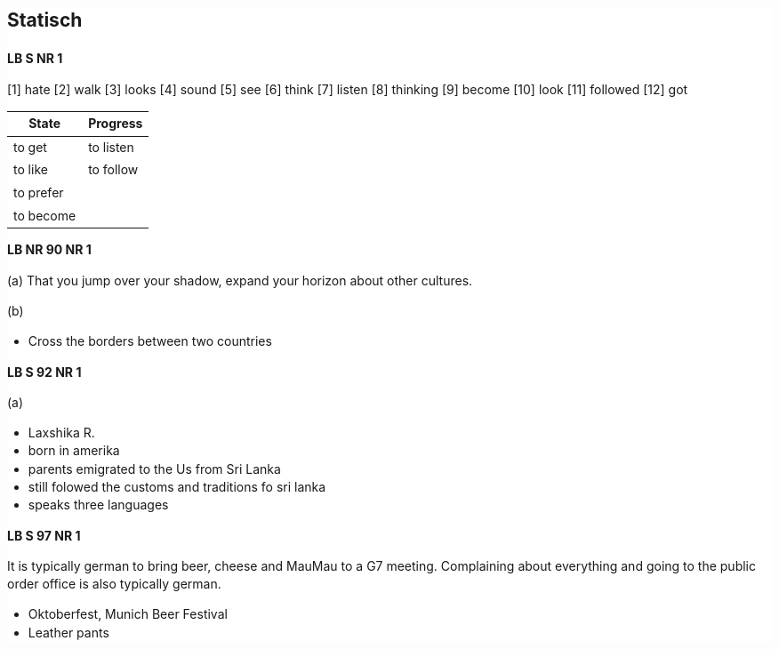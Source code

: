 ## Statisch

**LB S NR 1**

[1] hate
[2] walk
[3] looks
[4] sound
[5] see
[6] think
[7] listen
[8] thinking
[9] become
[10] look
[11] followed
[12] got

| State		| Progress	|
|-----------|-----------|
| to get	| to listen	|
| to like	| to follow	|
| to prefer	|			|
| to become	|			|

**LB NR 90 NR 1**

(a)
That you jump over your shadow, expand your horizon about other cultures.

(b)
- Cross the borders between two countries

**LB S 92 NR 1**

(a)
- Laxshika R.
- born in amerika
- parents emigrated to the Us from Sri Lanka
- still folowed the customs and traditions fo sri lanka
- speaks three languages

**LB S 97 NR 1**

It is typically german to bring beer, cheese and MauMau to a G7 meeting. Complaining about everything and going to the public order office is also typically german.

- Oktoberfest, Munich Beer Festival
- Leather pants
